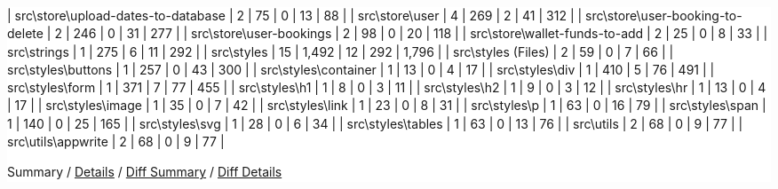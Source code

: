 | src\\store\\upload-dates-to-database | 2 | 75 | 0 | 13 | 88 |
| src\\store\\user | 4 | 269 | 2 | 41 | 312 |
| src\\store\\user-booking-to-delete | 2 | 246 | 0 | 31 | 277 |
| src\\store\\user-bookings | 2 | 98 | 0 | 20 | 118 |
| src\\store\\wallet-funds-to-add | 2 | 25 | 0 | 8 | 33 |
| src\\strings | 1 | 275 | 6 | 11 | 292 |
| src\\styles | 15 | 1,492 | 12 | 292 | 1,796 |
| src\\styles (Files) | 2 | 59 | 0 | 7 | 66 |
| src\\styles\\buttons | 1 | 257 | 0 | 43 | 300 |
| src\\styles\\container | 1 | 13 | 0 | 4 | 17 |
| src\\styles\\div | 1 | 410 | 5 | 76 | 491 |
| src\\styles\\form | 1 | 371 | 7 | 77 | 455 |
| src\\styles\\h1 | 1 | 8 | 0 | 3 | 11 |
| src\\styles\\h2 | 1 | 9 | 0 | 3 | 12 |
| src\\styles\\hr | 1 | 13 | 0 | 4 | 17 |
| src\\styles\\image | 1 | 35 | 0 | 7 | 42 |
| src\\styles\\link | 1 | 23 | 0 | 8 | 31 |
| src\\styles\\p | 1 | 63 | 0 | 16 | 79 |
| src\\styles\\span | 1 | 140 | 0 | 25 | 165 |
| src\\styles\\svg | 1 | 28 | 0 | 6 | 34 |
| src\\styles\\tables | 1 | 63 | 0 | 13 | 76 |
| src\\utils | 2 | 68 | 0 | 9 | 77 |
| src\\utils\\appwrite | 2 | 68 | 0 | 9 | 77 |

Summary / [Details](details.md) / [Diff Summary](diff.md) / [Diff Details](diff-details.md)